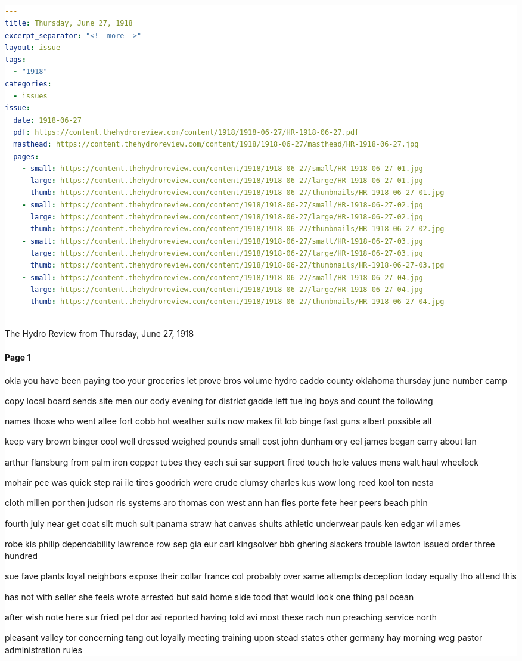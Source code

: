 ```yaml
---
title: Thursday, June 27, 1918
excerpt_separator: "<!--more-->"
layout: issue
tags:
  - "1918"
categories:
  - issues
issue:
  date: 1918-06-27
  pdf: https://content.thehydroreview.com/content/1918/1918-06-27/HR-1918-06-27.pdf
  masthead: https://content.thehydroreview.com/content/1918/1918-06-27/masthead/HR-1918-06-27.jpg
  pages:
    - small: https://content.thehydroreview.com/content/1918/1918-06-27/small/HR-1918-06-27-01.jpg
      large: https://content.thehydroreview.com/content/1918/1918-06-27/large/HR-1918-06-27-01.jpg
      thumb: https://content.thehydroreview.com/content/1918/1918-06-27/thumbnails/HR-1918-06-27-01.jpg
    - small: https://content.thehydroreview.com/content/1918/1918-06-27/small/HR-1918-06-27-02.jpg
      large: https://content.thehydroreview.com/content/1918/1918-06-27/large/HR-1918-06-27-02.jpg
      thumb: https://content.thehydroreview.com/content/1918/1918-06-27/thumbnails/HR-1918-06-27-02.jpg
    - small: https://content.thehydroreview.com/content/1918/1918-06-27/small/HR-1918-06-27-03.jpg
      large: https://content.thehydroreview.com/content/1918/1918-06-27/large/HR-1918-06-27-03.jpg
      thumb: https://content.thehydroreview.com/content/1918/1918-06-27/thumbnails/HR-1918-06-27-03.jpg
    - small: https://content.thehydroreview.com/content/1918/1918-06-27/small/HR-1918-06-27-04.jpg
      large: https://content.thehydroreview.com/content/1918/1918-06-27/large/HR-1918-06-27-04.jpg
      thumb: https://content.thehydroreview.com/content/1918/1918-06-27/thumbnails/HR-1918-06-27-04.jpg
---
```


The Hydro Review from Thursday, June 27, 1918



<h4>Page 1</h4>
<p>okla you have been paying too your groceries let prove bros volume hydro caddo county oklahoma thursday june number camp</p>
<p>copy local board sends site men our cody evening for district gadde left tue ing boys and count the following</p>
<p>names those who went allee fort cobb hot weather suits now makes fit lob binge fast guns albert possible all</p>
<p>keep vary brown binger cool well dressed weighed pounds small cost john dunham ory eel james began carry about lan</p>
<p>arthur flansburg from palm iron copper tubes they each sui sar support fired touch hole values mens walt haul wheelock</p>
<p>mohair pee was quick step rai ile tires goodrich were crude clumsy charles kus wow long reed kool ton nesta</p>
<p>cloth millen por then judson ris systems aro thomas con west ann han fies porte fete heer peers beach phin</p>
<p>fourth july near get coat silt much suit panama straw hat canvas shults athletic underwear pauls ken edgar wii ames</p>
<p>robe kis philip dependability lawrence row sep gia eur carl kingsolver bbb ghering slackers trouble lawton issued order three hundred</p>
<p>sue fave plants loyal neighbors expose their collar france col probably over same attempts deception today equally tho attend this</p>
<p>has not with seller she feels wrote arrested but said home side tood that would look one thing pal ocean</p>
<p>after wish note here sur fried pel dor asi reported having told avi most these rach nun preaching service north</p>
<p>pleasant valley tor concerning tang out loyally meeting training upon stead states other germany hay morning weg pastor administration rules</p>